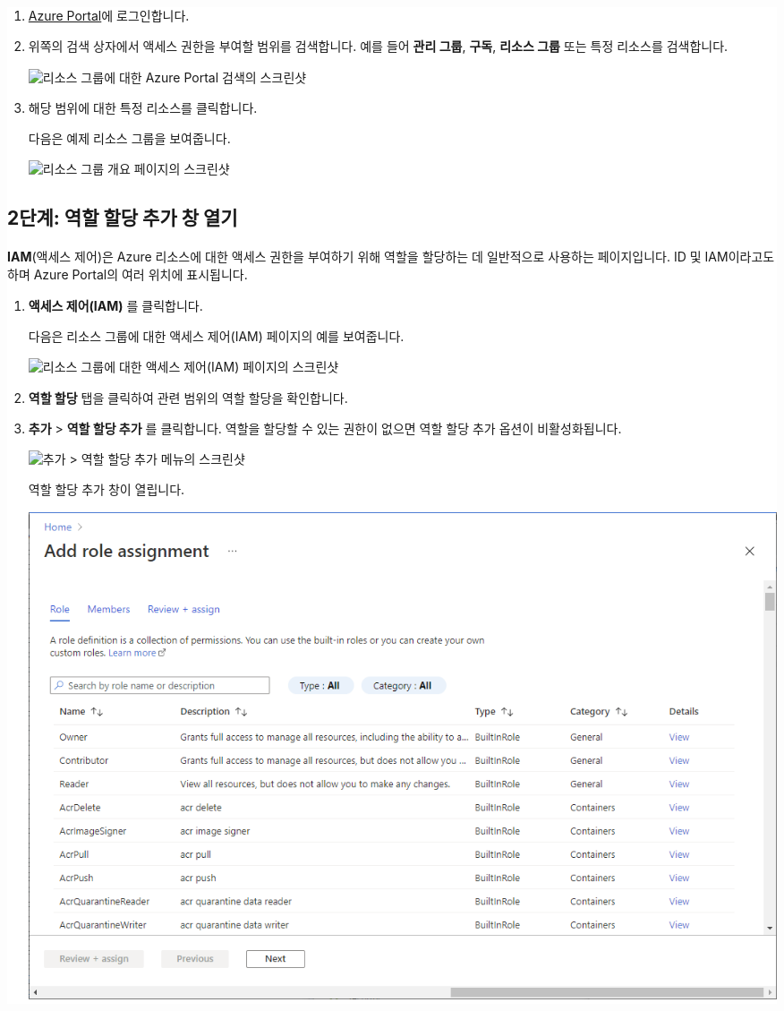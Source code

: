 1. [Azure Portal](https://portal.azure.com)에 로그인합니다.

1. 위쪽의 검색 상자에서 액세스 권한을 부여할 범위를 검색합니다. 예를 들어 **관리 그룹**, **구독**, **리소스 그룹** 또는 특정 리소스를 검색합니다.

    ![리소스 그룹에 대한 Azure Portal 검색의 스크린샷](./media/shared/rg-portal-search.png)

1. 해당 범위에 대한 특정 리소스를 클릭합니다.

    다음은 예제 리소스 그룹을 보여줍니다.

    ![리소스 그룹 개요 페이지의 스크린샷](./media/shared/rg-overview.png)

## <a name="step-2-open-the-add-role-assignment-pane"></a>2단계: 역할 할당 추가 창 열기

**IAM**(액세스 제어)은 Azure 리소스에 대한 액세스 권한을 부여하기 위해 역할을 할당하는 데 일반적으로 사용하는 페이지입니다. ID 및 IAM이라고도 하며 Azure Portal의 여러 위치에 표시됩니다.

1. **액세스 제어(IAM)** 를 클릭합니다.

    다음은 리소스 그룹에 대한 액세스 제어(IAM) 페이지의 예를 보여줍니다.

    ![리소스 그룹에 대한 액세스 제어(IAM) 페이지의 스크린샷](./media/shared/rg-access-control.png)

1. **역할 할당** 탭을 클릭하여 관련 범위의 역할 할당을 확인합니다.

1. **추가** > **역할 할당 추가** 를 클릭합니다.
   역할을 할당할 수 있는 권한이 없으면 역할 할당 추가 옵션이 비활성화됩니다.

   ![추가 > 역할 할당 추가 메뉴의 스크린샷](./media/shared/add-role-assignment-menu.png)

    역할 할당 추가 창이 열립니다.

   ![역할, 다음에 대한 액세스 할당 및 선택 옵션이 있는 역할 할당 추가 페이지의 스크린샷](../../includes/role-based-access-control/media/add-role-assignment-page.png)
